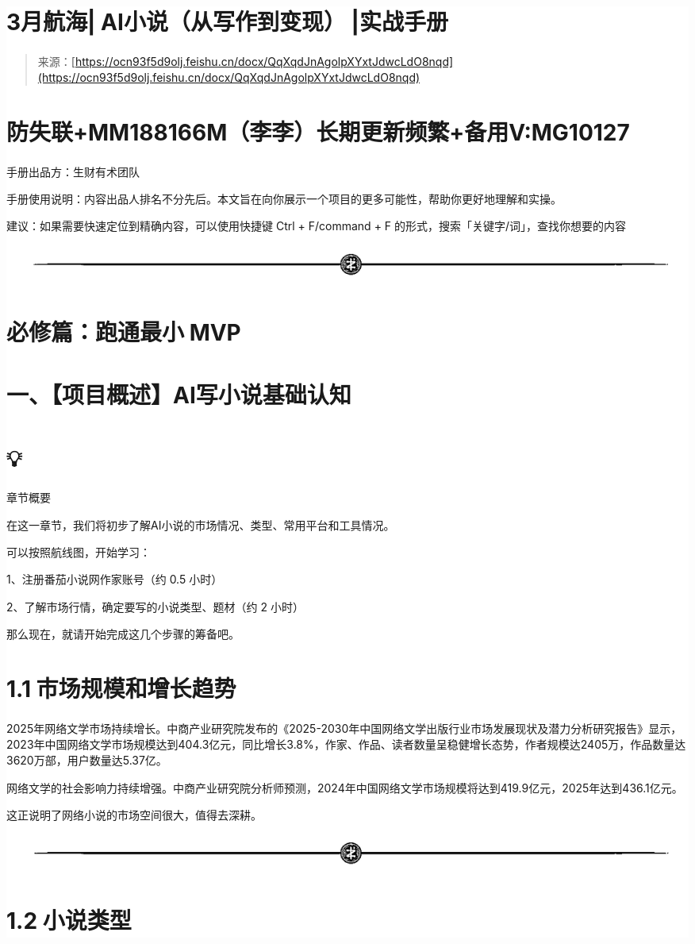 # 3月航海| AI小说（从写作到变现） |实战手册

> 来源：[https://ocn93f5d9olj.feishu.cn/docx/QqXqdJnAgolpXYxtJdwcLdO8nqd](https://ocn93f5d9olj.feishu.cn/docx/QqXqdJnAgolpXYxtJdwcLdO8nqd)

# 防失联+MM188166M（李李）长期更新频繁+备用V:MG10127

手册出品方：生财有术团队

手册使用说明：内容出品人排名不分先后。本文旨在向你展示一个项目的更多可能性，帮助你更好地理解和实操。

建议：如果需要快速定位到精确内容，可以使用快捷键 Ctrl + F/command + F 的形式，搜索「关键字/词」，查找你想要的内容

![](img/1eb41e8885bf41d1f59af5c51f649c0e.png)

# 必修篇：跑通最小 MVP

# 一、【项目概述】AI写小说基础认知

# 💡

章节概要

在这一章节，我们将初步了解AI小说的市场情况、类型、常用平台和工具情况。

可以按照航线图，开始学习：

1、注册番茄小说网作家账号（约 0.5 小时）

2、了解市场行情，确定要写的小说类型、题材（约 2 小时）

那么现在，就请开始完成这几个步骤的筹备吧。

# 1.1 市场规模和增长趋势

2025年网络文学市场持续增长。中商产业研究院发布的《2025-2030年中国网络文学出版行业市场发展现状及潜力分析研究报告》显示，2023年中国网络文学市场规模达到404.3亿元，同比增长3.8%，作家、作品、读者数量呈稳健增长态势，作者规模达2405万，作品数量达3620万部，用户数量达5.37亿。

网络文学的社会影响力持续增强。中商产业研究院分析师预测，2024年中国网络文学市场规模将达到419.9亿元，2025年达到436.1亿元。

这正说明了网络小说的市场空间很大，值得去深耕。

![](img/08c3083fd38dbc2635b4197059d2e045.png)

# 1.2 小说类型
